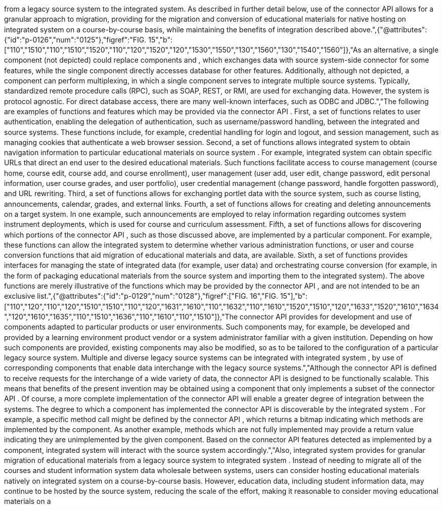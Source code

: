 from a legacy source system to the integrated system. As described in further detail below, use of the connector API allows for a granular approach to migration, providing for the migration and conversion of educational materials for native hosting on integrated system  on a course-by-course basis, while maintaining the benefits of integration described above.",{"@attributes":{"id":"p-0126","num":"0125"},"figref":"FIG. 15","b":["110","1510","110","1510","1520","110","120","1520","120","1530","1550","130","1560","130","1540","1560"]},"As an alternative, a single component (not depicted) could replace components  and , which exchanges data with source system-side connector  for some features, while the single component directly accesses database  for other features. Additionally, although not depicted, a component can perform multiplexing, in which a single component serves to integrate multiple source systems. Typically, standardized remote procedure calls (RPC), such as SOAP, REST, or RMI, are used for exchanging data. However, the system is protocol agnostic. For direct database access, there are many well-known interfaces, such as ODBC and JDBC.","The following are examples of functions and features which may be provided via the connector API . First, a set of functions relates to user authentication, enabling the delegation of authentication, such as username\/password handling, between the integrated and source systems. These functions include, for example, credential handling for login and logout, and session management, such as managing cookies that authenticate a web browser session. Second, a set of functions allows integrated system  to obtain navigation information to particular educational materials on source system . For example, integrated system  can obtain specific URLs that direct an end user to the desired educational materials. Such functions facilitate access to course management (course home, course edit, course add, and course enrollment), user management (user add, user edit, change password, edit personal information, user course grades, and user portfolio), user credential management (change password, handle forgotten password), and URL rewriting. Third, a set of functions allows for exchanging portlet data with the source system, such as course listing, announcements, calendar, grades, and external links. Fourth, a set of functions allows for creating and deleting announcements on a target system. In one example, such announcements are employed to relay information regarding outcomes system instrument deployments, which is used for course and curriculum assessment. Fifth, a set of functions allows for discovering which portions of the connector API , such as those discussed above, are implemented by a particular component. For example, these functions can allow the integrated system  to determine whether various administration functions, or user and course conversion functions that aid migration of educational materials and data, are available. Sixth, a set of functions provides interfaces for managing the state of integrated data (for example, user data) and orchestrating course conversion (for example, in the form of packaging educational materials from the source system and importing them to the integrated system). The above functions are merely illustrative of the functions which may be provided by the connector API , and are not intended to be an exclusive list.",{"@attributes":{"id":"p-0129","num":"0128"},"figref":["FIG. 16","FIG. 15"],"b":["110","120","110","120","1510","1510","110","120","1631","1610","110","1632","110","1610","1520","1510","120","1633","1520","1610","1634","120","1610","1635","110","1510","1636","110","1610","110","1510"]},"The connector API  provides for development and use of components adapted to particular products or user environments. Such components may, for example, be developed and provided by a learning environment product vendor or a system administrator familiar with a given institution. Depending on how such components are provided, existing components may also be modified, so as to be tailored to the configuration of a particular legacy source system. Multiple and diverse legacy source systems can be integrated with integrated system , by use of corresponding components that enable data interchange with the legacy source systems.","Although the connector API  is defined to receive requests for the interchange of a wide variety of data, the connector API  is designed to be functionally scalable. This means that benefits of the present invention may be obtained using a component that only implements a subset of the connector API . Of course, a more complete implementation of the connector API  will enable a greater degree of integration between the systems. The degree to which a component has implemented the connector API  is discoverable by the integrated system . For example, a specific method call might be defined by the connector API , which returns a bitmap indicating which methods are implemented by the component. As another example, methods which are not fully implemented may provide a return value indicating they are unimplemented by the given component. Based on the connector API  features detected as implemented by a component, integrated system  will interact with the source system accordingly.","Also, integrated system  provides for granular migration of educational materials from a legacy source system  to integrated system . Instead of needing to migrate all of the courses and student information system data wholesale between systems, users can consider hosting educational materials natively on integrated system  on a course-by-course basis. However, education data, including student information data, may continue to be hosted by the source system, reducing the scale of the effort, making it reasonable to consider moving educational materials on a